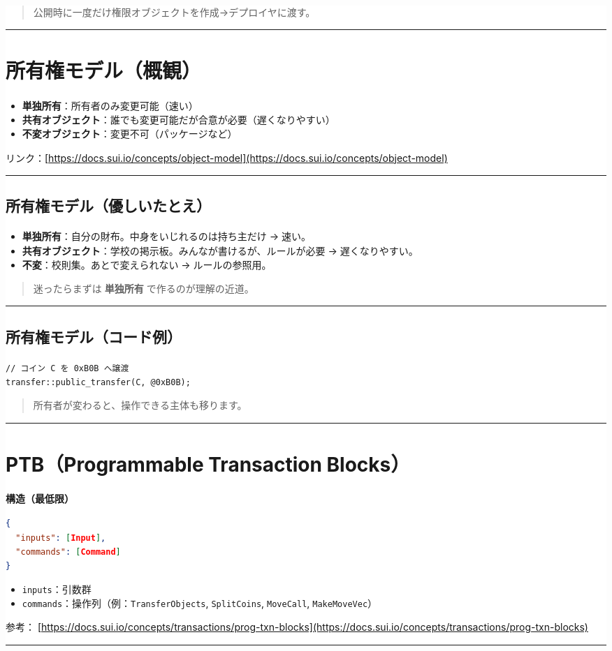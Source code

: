 > 公開時に一度だけ権限オブジェクトを作成→デプロイヤに渡す。

---

# 所有権モデル（概観）

* **単独所有**：所有者のみ変更可能（速い）
* **共有オブジェクト**：誰でも変更可能だが合意が必要（遅くなりやすい）
* **不変オブジェクト**：変更不可（パッケージなど）

リンク：[https://docs.sui.io/concepts/object-model](https://docs.sui.io/concepts/object-model)

---

## 所有権モデル（優しいたとえ）

* **単独所有**：自分の財布。中身をいじれるのは持ち主だけ → 速い。
* **共有オブジェクト**：学校の掲示板。みんなが書けるが、ルールが必要 → 遅くなりやすい。
* **不変**：校則集。あとで変えられない → ルールの参照用。

> 迷ったらまずは **単独所有** で作るのが理解の近道。

---

## 所有権モデル（コード例）

```move
// コイン C を 0xB0B へ譲渡
transfer::public_transfer(C, @0xB0B);
```

> 所有者が変わると、操作できる主体も移ります。

---

# PTB（Programmable Transaction Blocks）

**構造（最低限）**

```json
{
  "inputs": [Input],
  "commands": [Command]
}
```

* `inputs`：引数群
* `commands`：操作列（例：`TransferObjects`, `SplitCoins`, `MoveCall`, `MakeMoveVec`）

参考： [https://docs.sui.io/concepts/transactions/prog-txn-blocks](https://docs.sui.io/concepts/transactions/prog-txn-blocks)

---
